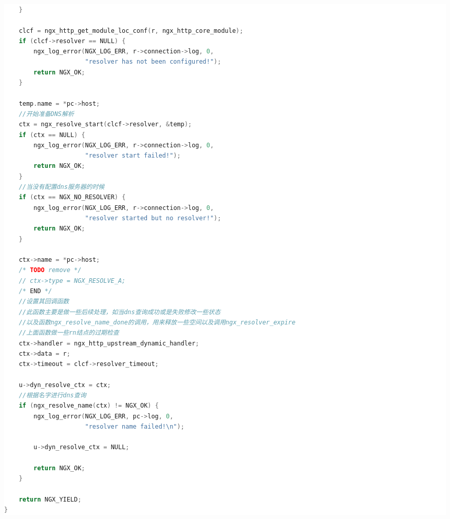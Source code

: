 ```c
    }

    clcf = ngx_http_get_module_loc_conf(r, ngx_http_core_module);
    if (clcf->resolver == NULL) {
        ngx_log_error(NGX_LOG_ERR, r->connection->log, 0,
                      "resolver has not been configured!");
        return NGX_OK;
    }

    temp.name = *pc->host;
    //开始准备DNS解析 
    ctx = ngx_resolve_start(clcf->resolver, &temp);
    if (ctx == NULL) {
        ngx_log_error(NGX_LOG_ERR, r->connection->log, 0,
                      "resolver start failed!");
        return NGX_OK;
    }
    //当没有配置dns服务器的时候
    if (ctx == NGX_NO_RESOLVER) {
        ngx_log_error(NGX_LOG_ERR, r->connection->log, 0,
                      "resolver started but no resolver!");
        return NGX_OK;
    }

    ctx->name = *pc->host;
    /* TODO remove */
    // ctx->type = NGX_RESOLVE_A;
    /* END */
    //设置其回调函数
    //此函数主要是做一些后续处理，如当dns查询成功或是失败修改一些状态  
    //以及函数ngx_resolve_name_done的调用，用来释放一些空间以及调用ngx_resolver_expire
    //上面函数做一些rn结点的过期检查 
    ctx->handler = ngx_http_upstream_dynamic_handler;
    ctx->data = r;
    ctx->timeout = clcf->resolver_timeout;

    u->dyn_resolve_ctx = ctx;
    //根据名字进行dns查询
    if (ngx_resolve_name(ctx) != NGX_OK) {
        ngx_log_error(NGX_LOG_ERR, pc->log, 0,
                      "resolver name failed!\n");

        u->dyn_resolve_ctx = NULL;

        return NGX_OK;
    }

    return NGX_YIELD;
}
```
